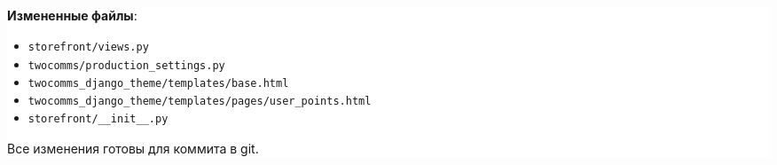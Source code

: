 **Измененные файлы**:
- `storefront/views.py`
- `twocomms/production_settings.py`
- `twocomms_django_theme/templates/base.html`
- `twocomms_django_theme/templates/pages/user_points.html`
- `storefront/__init__.py`

Все изменения готовы для коммита в git.
